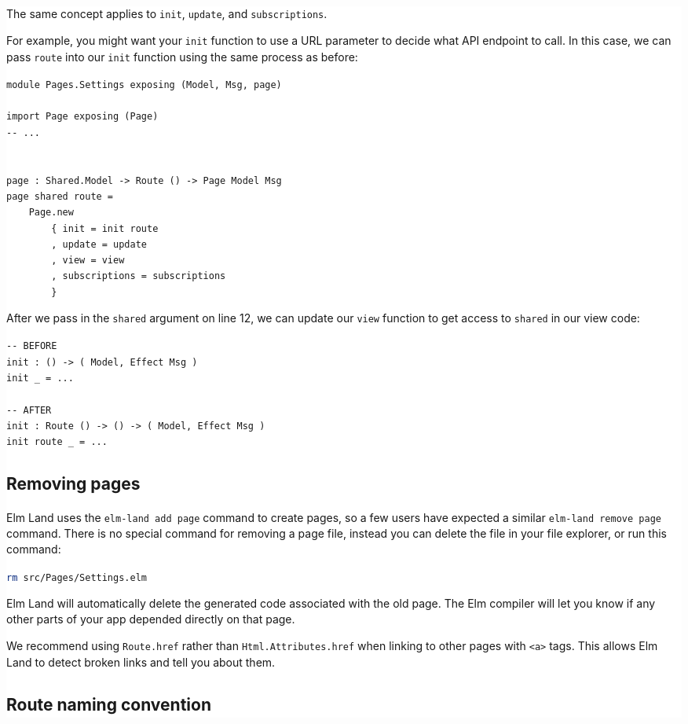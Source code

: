 The same concept applies to `init`, `update`, and `subscriptions`. 

For example, you might want your `init` function to use a URL parameter to decide what API endpoint to call. In this case, we can pass `route` into our `init` function using the same process as before:

```elm{10}
module Pages.Settings exposing (Model, Msg, page)

import Page exposing (Page)
-- ...


page : Shared.Model -> Route () -> Page Model Msg
page shared route =
    Page.new
        { init = init route
        , update = update
        , view = view
        , subscriptions = subscriptions
        }
```

After we pass in the `shared` argument on line 12, we can update our `view` function to get access to `shared` in our view code:

```elm{6-7}
-- BEFORE
init : () -> ( Model, Effect Msg )
init _ = ...

-- AFTER 
init : Route () -> () -> ( Model, Effect Msg )
init route _ = ...
```


## Removing pages

Elm Land uses the `elm-land add page` command to create pages, so a few users have expected a similar `elm-land remove page` command. There is no special command for removing a page file, instead you can delete the file in your file explorer, or run this command:

```sh
rm src/Pages/Settings.elm
```

Elm Land will automatically delete the generated code associated with the old page. The Elm compiler will let you know if any other parts of your app depended directly on that page. 

We recommend using `Route.href` rather than `Html.Attributes.href` when linking to other pages with `<a>` tags. This allows Elm Land to detect broken links and tell you about them.

## Route naming convention 
